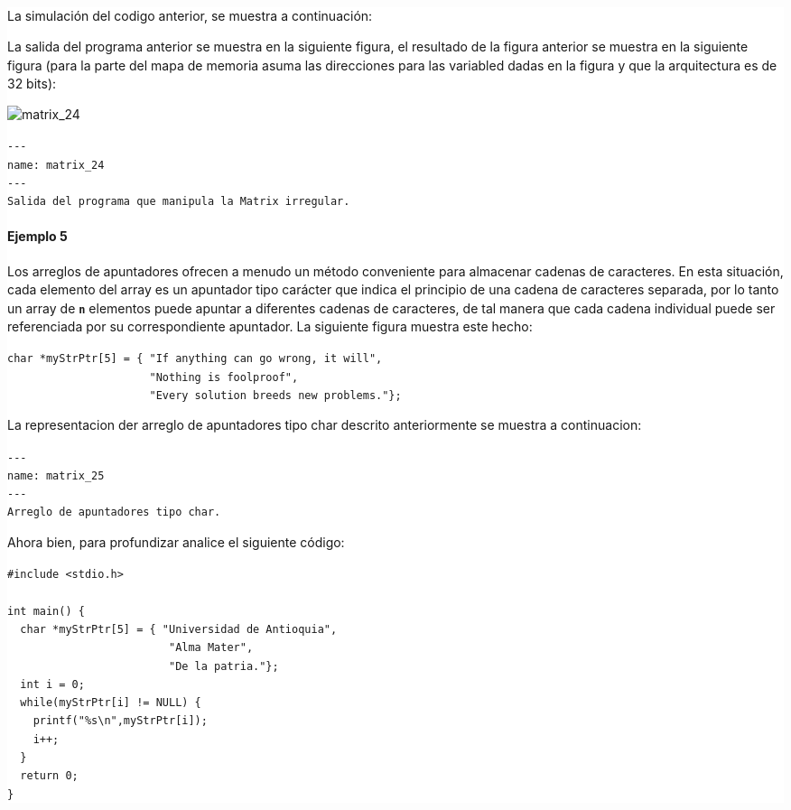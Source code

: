 La simulación del codigo anterior, se muestra a continuación:

<iframe width="800" height="500" frameborder="0" src="https://pythontutor.com/iframe-embed.html#code=%23include%20%3Cstdio.h%3E%0A%0Aint%20main%28%29%20%7B%0A%20%20int%20F0%5B%5D%20%3D%20%7B1,2,3,4%7D%3B%0A%20%20int%20F1%5B%5D%20%3D%20%7B5,6%7D%3B%0A%20%20int%20F2%5B%5D%20%3D%20%7B7,8,9%7D%3B%0A%20%20int%20*P%5B3%5D%3B%0A%20%20P%5B0%5D%20%3D%20F0%3B%0A%20%20P%5B1%5D%20%3D%20F1%3B%0A%20%20P%5B2%5D%20%3D%20F2%3B%0A%20%20printf%28%22F0%5B2%5D%3A%20%25d%5Cn%22,%20F0%5B2%5D%29%3B%0A%20%20printf%28%22*P%5B0%5D%20%2B%202%3A%20%25d%5Cn%22,%20*P%5B0%5D%20%2B%202%29%3B%0A%20%20printf%28%22**P%20%2B%202%3A%20%20%25d%5Cn%22,%20**P%20%2B%202%29%3B%0A%20%20printf%28%22F2%5B1%5D%3A%20%25d%5Cn%22,%20F2%5B1%5D%29%3B%0A%20%20printf%28%22*P%5B2%5D%20%2B%201%3A%20%25d%5Cn%22,%20*P%5B2%5D%20%2B%201%20%29%3B%0A%20%20printf%28%22*%28*%28P%20%2B%202%29%20%2B%201%29%3A%20%25d%5Cn%22,%20*%28*%28P%20%2B%202%29%20%2B%201%29%29%3B%0A%20%20return%200%3B%0A%7D&codeDivHeight=400&codeDivWidth=350&cumulative=false&curInstr=0&heapPrimitives=nevernest&origin=opt-frontend.js&py=c_gcc9.3.0&rawInputLstJSON=%5B%5D&textReferences=false"> </iframe>

La salida del programa anterior se muestra en la siguiente figura, el resultado de la figura anterior se muestra en la siguiente figura (para la parte del mapa de memoria asuma las direcciones para las variabled dadas en la figura y que la arquitectura es de 32 bits):

![matrix_24](https://github.com/repos-SO-UdeA/laboratorios/blob/master/lab1/teoria/parte3/imagenes/irregular_matrix2.png?raw=true)

```{figure} ./local/img/CH_02-S03-fig30.png
---
name: matrix_24
---
Salida del programa que manipula la Matrix irregular.
```

#### Ejemplo 5

Los arreglos de apuntadores ofrecen a menudo un método conveniente para almacenar cadenas de caracteres.  En esta situación, cada elemento del array es un apuntador tipo carácter que indica el principio de una cadena de caracteres separada, por lo tanto un array de **`n`** elementos puede apuntar a diferentes cadenas de caracteres, de tal manera que cada cadena individual puede ser referenciada por su correspondiente apuntador. La siguiente figura muestra este hecho:

```{code-block} c
char *myStrPtr[5] = { "If anything can go wrong, it will",
                      "Nothing is foolproof",
                      "Every solution breeds new problems."};
```

La representacion der arreglo de apuntadores tipo char descrito anteriormente se muestra a continuacion:


```{figure} ./local/img/CH_02-S03-fig31.png
---
name: matrix_25
---
Arreglo de apuntadores tipo char.
```

Ahora bien, para profundizar analice el siguiente código:

```{code-block} c
#include <stdio.h>

int main() {
  char *myStrPtr[5] = { "Universidad de Antioquia",
                         "Alma Mater",
                         "De la patria."};
  int i = 0;
  while(myStrPtr[i] != NULL) {
    printf("%s\n",myStrPtr[i]);
    i++;
  }
  return 0;
}
```
